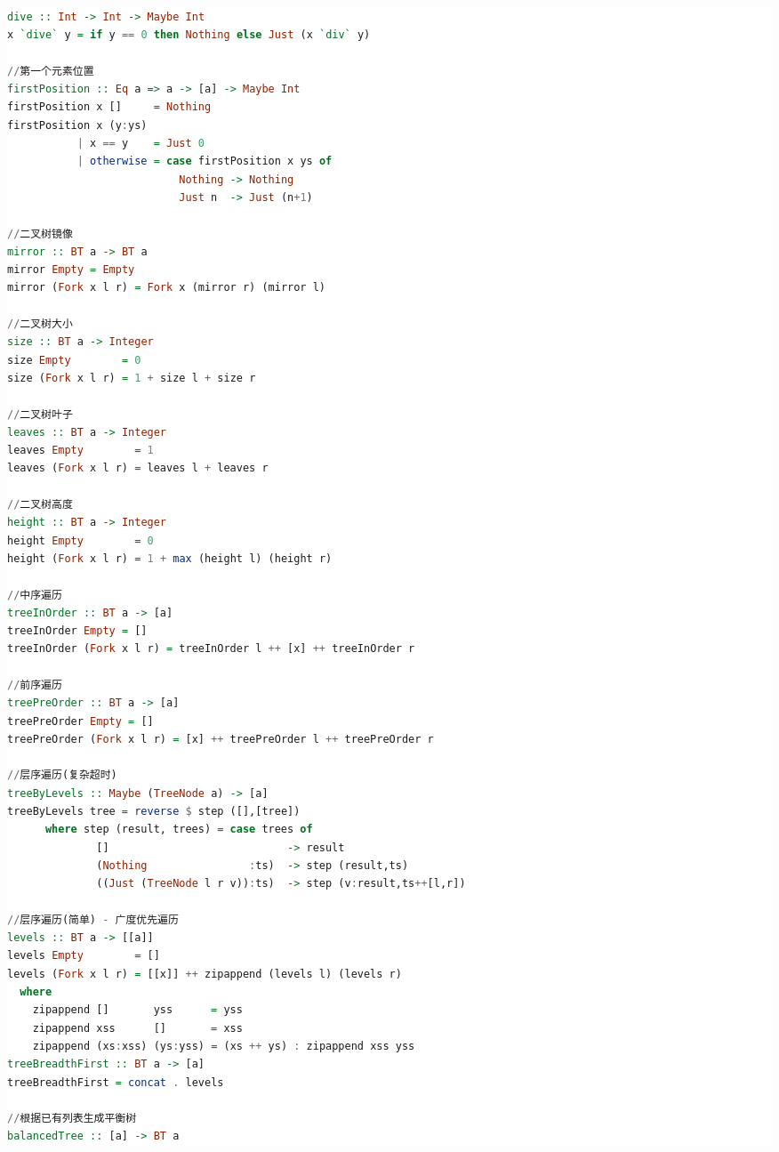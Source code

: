 ```hs
dive :: Int -> Int -> Maybe Int
x `dive` y = if y == 0 then Nothing else Just (x `div` y)

//第一个元素位置
firstPosition :: Eq a => a -> [a] -> Maybe Int
firstPosition x []     = Nothing
firstPosition x (y:ys)
           | x == y    = Just 0
           | otherwise = case firstPosition x ys of
                           Nothing -> Nothing
                           Just n  -> Just (n+1)

//二叉树镜像
mirror :: BT a -> BT a
mirror Empty = Empty
mirror (Fork x l r) = Fork x (mirror r) (mirror l)

//二叉树大小
size :: BT a -> Integer
size Empty        = 0
size (Fork x l r) = 1 + size l + size r

//二叉树叶子
leaves :: BT a -> Integer
leaves Empty        = 1
leaves (Fork x l r) = leaves l + leaves r

//二叉树高度
height :: BT a -> Integer
height Empty        = 0
height (Fork x l r) = 1 + max (height l) (height r)

//中序遍历
treeInOrder :: BT a -> [a]
treeInOrder Empty = []
treeInOrder (Fork x l r) = treeInOrder l ++ [x] ++ treeInOrder r

//前序遍历
treePreOrder :: BT a -> [a]
treePreOrder Empty = []
treePreOrder (Fork x l r) = [x] ++ treePreOrder l ++ treePreOrder r

//层序遍历(复杂超时)
treeByLevels :: Maybe (TreeNode a) -> [a]
treeByLevels tree = reverse $ step ([],[tree])
      where step (result, trees) = case trees of
              []                            -> result
              (Nothing                :ts)  -> step (result,ts)
              ((Just (TreeNode l r v)):ts)  -> step (v:result,ts++[l,r]) 

//层序遍历(简单) - 广度优先遍历
levels :: BT a -> [[a]]
levels Empty        = []
levels (Fork x l r) = [[x]] ++ zipappend (levels l) (levels r)
  where
    zipappend []       yss      = yss
    zipappend xss      []       = xss
    zipappend (xs:xss) (ys:yss) = (xs ++ ys) : zipappend xss yss
treeBreadthFirst :: BT a -> [a]
treeBreadthFirst = concat . levels

//根据已有列表生成平衡树
balancedTree :: [a] -> BT a
```